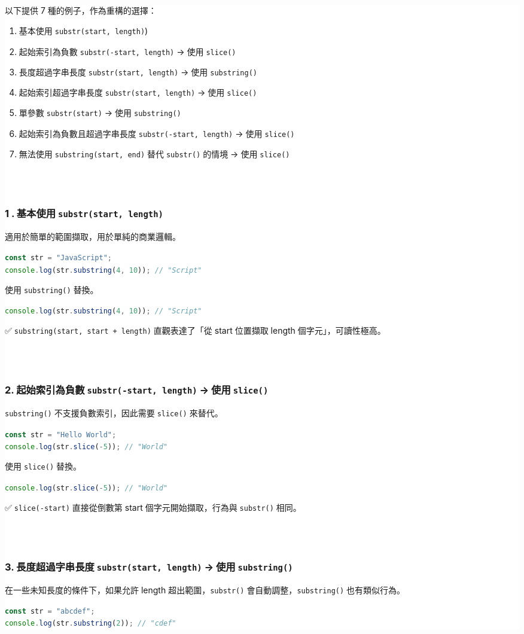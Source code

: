 以下提供 7 種的例子，作為重構的選擇：

1. 基本使用 `substr(start, length)`)
    
2. 起始索引為負數 `substr(-start, length)` → 使用 `slice()`
    
3. 長度超過字串長度 `substr(start, length)` → 使用 `substring()`
    
4. 起始索引超過字串長度 `substr(start, length)` → 使用 `slice()`
    
5. 單參數 `substr(start)` → 使用 `substring()`
    
6. 起始索引為負數且超過字串長度 `substr(-start, length)` → 使用 `slice()`
    
7. 無法使用 `substring(start, end)` 替代 `substr()` 的情境 → 使用 `slice()`

<br /><br />    

### 1 . 基本使用 `substr(start, length)`

適用於簡單的範圍擷取，用於單純的商業邏輯。

```javascript
const str = "JavaScript";
console.log(str.substring(4, 10)); // "Script"
```

使用 `substring()` 替換。

```javascript
console.log(str.substring(4, 10)); // "Script"
```

✅ `substring(start, start + length)` 直觀表達了「從 start 位置擷取 length 個字元」，可讀性極高。

<br /><br />

### 2\. 起始索引為負數 `substr(-start, length)` → 使用 `slice()`

`substring()` 不支援負數索引，因此需要 `slice()` 來替代。

```javascript
const str = "Hello World";
console.log(str.slice(-5)); // "World"
```

使用 `slice()` 替換。

```javascript
console.log(str.slice(-5)); // "World"
```

✅ `slice(-start)` 直接從倒數第 start 個字元開始擷取，行為與 `substr()` 相同。

<br /><br />

### 3\. 長度超過字串長度 `substr(start, length)` → 使用 `substring()`

在一些未知長度的條件下，如果允許 length 超出範圍，`substr()` 會自動調整，`substring()` 也有類似行為。

```javascript
const str = "abcdef";
console.log(str.substring(2)); // "cdef"
```
